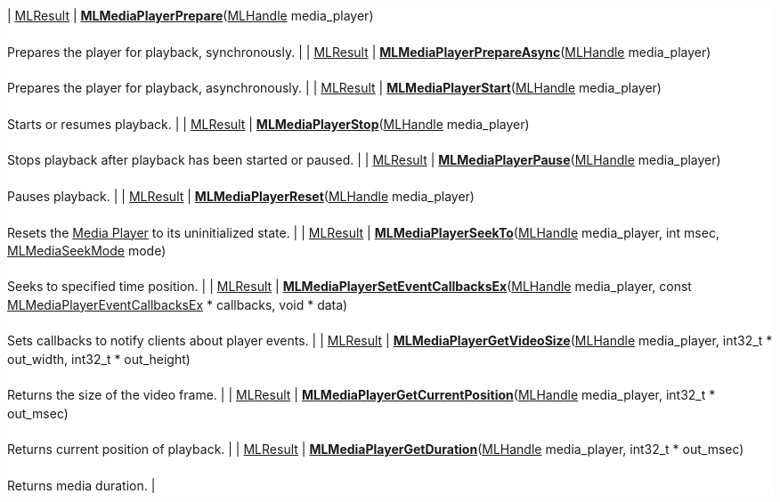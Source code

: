 | [MLResult](/versioned_docs/version-31-Aug-2023/api-ref/api/Modules/group___platform/group___platform.md#int32-t-mlresult) | **[MLMediaPlayerPrepare](/versioned_docs/version-31-Aug-2023/api-ref/api/Modules/group___media_player/group___media_player.md#mlresult-mlmediaplayerprepare)**([MLHandle](/versioned_docs/version-31-Aug-2023/api-ref/api/Modules/group___platform/group___platform.md#uint64-t-mlhandle) media_player)<br></br>Prepares the player for playback, synchronously.  |
| [MLResult](/versioned_docs/version-31-Aug-2023/api-ref/api/Modules/group___platform/group___platform.md#int32-t-mlresult) | **[MLMediaPlayerPrepareAsync](/versioned_docs/version-31-Aug-2023/api-ref/api/Modules/group___media_player/group___media_player.md#mlresult-mlmediaplayerprepareasync)**([MLHandle](/versioned_docs/version-31-Aug-2023/api-ref/api/Modules/group___platform/group___platform.md#uint64-t-mlhandle) media_player)<br></br>Prepares the player for playback, asynchronously.  |
| [MLResult](/versioned_docs/version-31-Aug-2023/api-ref/api/Modules/group___platform/group___platform.md#int32-t-mlresult) | **[MLMediaPlayerStart](/versioned_docs/version-31-Aug-2023/api-ref/api/Modules/group___media_player/group___media_player.md#mlresult-mlmediaplayerstart)**([MLHandle](/versioned_docs/version-31-Aug-2023/api-ref/api/Modules/group___platform/group___platform.md#uint64-t-mlhandle) media_player)<br></br>Starts or resumes playback.  |
| [MLResult](/versioned_docs/version-31-Aug-2023/api-ref/api/Modules/group___platform/group___platform.md#int32-t-mlresult) | **[MLMediaPlayerStop](/versioned_docs/version-31-Aug-2023/api-ref/api/Modules/group___media_player/group___media_player.md#mlresult-mlmediaplayerstop)**([MLHandle](/versioned_docs/version-31-Aug-2023/api-ref/api/Modules/group___platform/group___platform.md#uint64-t-mlhandle) media_player)<br></br>Stops playback after playback has been started or paused.  |
| [MLResult](/versioned_docs/version-31-Aug-2023/api-ref/api/Modules/group___platform/group___platform.md#int32-t-mlresult) | **[MLMediaPlayerPause](/versioned_docs/version-31-Aug-2023/api-ref/api/Modules/group___media_player/group___media_player.md#mlresult-mlmediaplayerpause)**([MLHandle](/versioned_docs/version-31-Aug-2023/api-ref/api/Modules/group___platform/group___platform.md#uint64-t-mlhandle) media_player)<br></br>Pauses playback.  |
| [MLResult](/versioned_docs/version-31-Aug-2023/api-ref/api/Modules/group___platform/group___platform.md#int32-t-mlresult) | **[MLMediaPlayerReset](/versioned_docs/version-31-Aug-2023/api-ref/api/Modules/group___media_player/group___media_player.md#mlresult-mlmediaplayerreset)**([MLHandle](/versioned_docs/version-31-Aug-2023/api-ref/api/Modules/group___platform/group___platform.md#uint64-t-mlhandle) media_player)<br></br>Resets the [Media Player](/versioned_docs/version-31-Aug-2023/api-ref/api/Modules/group___media_player/group___media_player.md) to its uninitialized state.  |
| [MLResult](/versioned_docs/version-31-Aug-2023/api-ref/api/Modules/group___platform/group___platform.md#int32-t-mlresult) | **[MLMediaPlayerSeekTo](/versioned_docs/version-31-Aug-2023/api-ref/api/Modules/group___media_player/group___media_player.md#mlresult-mlmediaplayerseekto)**([MLHandle](/versioned_docs/version-31-Aug-2023/api-ref/api/Modules/group___platform/group___platform.md#uint64-t-mlhandle) media_player, int msec, [MLMediaSeekMode](/versioned_docs/version-31-Aug-2023/api-ref/api/Modules/group___media_player/group___media_player.md#enums-mlmediaseekmode) mode)<br></br>Seeks to specified time position.  |
| [MLResult](/versioned_docs/version-31-Aug-2023/api-ref/api/Modules/group___platform/group___platform.md#int32-t-mlresult) | **[MLMediaPlayerSetEventCallbacksEx](/versioned_docs/version-31-Aug-2023/api-ref/api/Modules/group___media_player/group___media_player.md#mlresult-mlmediaplayerseteventcallbacksex)**([MLHandle](/versioned_docs/version-31-Aug-2023/api-ref/api/Modules/group___platform/group___platform.md#uint64-t-mlhandle) media_player, const [MLMediaPlayerEventCallbacksEx](/versioned_docs/version-31-Aug-2023/api-ref/api/Modules/group___media_player/struct_m_l_media_player_event_callbacks_ex.md) * callbacks, void * data)<br></br>Sets callbacks to notify clients about player events.  |
| [MLResult](/versioned_docs/version-31-Aug-2023/api-ref/api/Modules/group___platform/group___platform.md#int32-t-mlresult) | **[MLMediaPlayerGetVideoSize](/versioned_docs/version-31-Aug-2023/api-ref/api/Modules/group___media_player/group___media_player.md#mlresult-mlmediaplayergetvideosize)**([MLHandle](/versioned_docs/version-31-Aug-2023/api-ref/api/Modules/group___platform/group___platform.md#uint64-t-mlhandle) media_player, int32_t * out_width, int32_t * out_height)<br></br>Returns the size of the video frame.  |
| [MLResult](/versioned_docs/version-31-Aug-2023/api-ref/api/Modules/group___platform/group___platform.md#int32-t-mlresult) | **[MLMediaPlayerGetCurrentPosition](/versioned_docs/version-31-Aug-2023/api-ref/api/Modules/group___media_player/group___media_player.md#mlresult-mlmediaplayergetcurrentposition)**([MLHandle](/versioned_docs/version-31-Aug-2023/api-ref/api/Modules/group___platform/group___platform.md#uint64-t-mlhandle) media_player, int32_t * out_msec)<br></br>Returns current position of playback.  |
| [MLResult](/versioned_docs/version-31-Aug-2023/api-ref/api/Modules/group___platform/group___platform.md#int32-t-mlresult) | **[MLMediaPlayerGetDuration](/versioned_docs/version-31-Aug-2023/api-ref/api/Modules/group___media_player/group___media_player.md#mlresult-mlmediaplayergetduration)**([MLHandle](/versioned_docs/version-31-Aug-2023/api-ref/api/Modules/group___platform/group___platform.md#uint64-t-mlhandle) media_player, int32_t * out_msec)<br></br>Returns media duration.  |
